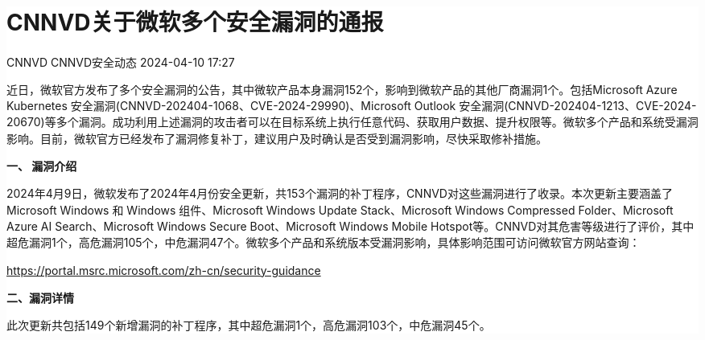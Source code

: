 #  CNNVD关于微软多个安全漏洞的通报   
CNNVD  CNNVD安全动态   2024-04-10 17:27  
  
近日，微软官方发布了多个安全漏洞的公告，其中微软产品本身漏洞152个，影响到微软产品的其他厂商漏洞1个。包括Microsoft Azure Kubernetes 安全漏洞(CNNVD-202404-1068、CVE-2024-29990)、Microsoft Outlook 安全漏洞(CNNVD-202404-1213、CVE-2024-20670)等多个漏洞。成功利用上述漏洞的攻击者可以在目标系统上执行任意代码、获取用户数据、提升权限等。微软多个产品和系统受漏洞影响。目前，微软官方已经发布了漏洞修复补丁，建议用户及时确认是否受到漏洞影响，尽快采取修补措施。  
  
**一、 漏洞介绍**  
  
2024年4月9日，微软发布了2024年4月份安全更新，共153个漏洞的补丁程序，CNNVD对这些漏洞进行了收录。本次更新主要涵盖了Microsoft Windows 和 Windows 组件、Microsoft Windows Update Stack、Microsoft Windows Compressed Folder、Microsoft Azure AI Search、Microsoft Windows Secure Boot、Microsoft Windows Mobile Hotspot等。CNNVD对其危害等级进行了评价，其中超危漏洞1个，高危漏洞105个，中危漏洞47个。微软多个产品和系统版本受漏洞影响，具体影响范围可访问微软官方网站查询：  
  
https://portal.msrc.microsoft.com/zh-cn/security-guidance  
  
**二、漏洞详情**  
  
此次更新共包括149个新增漏洞的补丁程序，其中超危漏洞1个，高危漏洞103个，中危漏洞45个。  